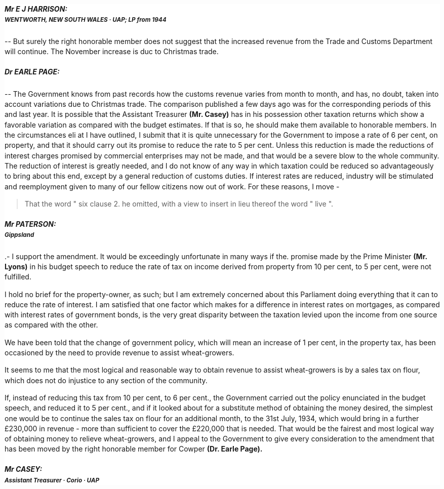 ##### Mr E J HARRISON:<br><small class="text-muted">WENTWORTH, NEW SOUTH WALES &middot; UAP; LP from 1944</small>

--  But surely the right honorable member does not suggest that the increased revenue from the Trade and Customs Department will continue. The November increase is duc to Christmas trade. 

##### Dr EARLE PAGE:

-- The Government knows from past records how the customs revenue varies from month to month, and has, no doubt, taken into account variations due to Christmas trade. The comparison published a few days ago was for the corresponding periods of this and last year. It is possible that the Assistant Treasurer  **(Mr. Casey)**  has in his possession other taxation returns which show a favorable variation as compared with the budget estimates. If that is so, he should make them available to honorable members. In the circumstances eli at I have outlined, I submit that it is quite unnecessary for the Government to impose a rate of 6 per cent, on property, and that it should carry out its promise to reduce the rate to 5 per cent. Unless this reduction is made the reductions of interest charges promised by commercial enterprises may not be made, and that would be a severe blow to the whole community. The reduction of interest is greatly needed, and I do not know of any way in which taxation could be reduced so advantageously to bring about this end, except by a general reduction of customs duties. If interest rates are reduced, industry will be stimulated and reemployment given to many of our fellow citizens now out of work. For these reasons, I move - 

  >That the word " six clause 2. he omitted, with a view to insert in lieu thereof the word " live ". 

##### Mr PATERSON:<br><small class="text-muted">Gippsland</small>

.- I support the amendment. It would be exceedingly unfortunate in many ways if the. promise made by the Prime Minister  **(Mr. Lyons)**  in his budget speech to reduce the rate of tax on income derived from property from 10 per cent, to 5 per cent, were not fulfilled. 

I hold no brief for the property-owner, as such; but I am extremely concerned about this Parliament doing everything that it can to reduce the rate of interest. I am satisfied that one factor which makes for a difference in interest rates on mortgages, as compared with interest rates of government bonds, is the very great disparity between the taxation levied upon the income from one source as compared with the other. 

We have been told that the change of government policy, which will mean an increase of 1 per cent, in the property tax, has been occasioned by the need to provide revenue to assist wheat-growers. 

It  seems to me that the most logical and reasonable way to obtain revenue to assist wheat-growers is by a sales tax on flour, which does not do injustice to any section of the community. 

If, instead of reducing this tax from 10 per cent, to 6 per cent., the Government carried out the policy enunciated in the budget speech, and reduced it to 5 per cent., and if it looked about for a substitute method of obtaining the money desired, the simplest one would be to continue the sales tax on flour for an additional month, to the 31st July, 1934, which would bring in a further £230,000 in revenue - more than sufficient to cover the £220,000 that is needed. That would be the fairest and most logical way of obtaining money to relieve wheat-growers, and I appeal to the Government to give every consideration to the amendment that has been moved by the right honorable member for Cowper  **(Dr. Earle Page).** 

##### Mr CASEY:<br><small class="text-muted">Assistant Treasurer &middot; Corio &middot; UAP</small>
